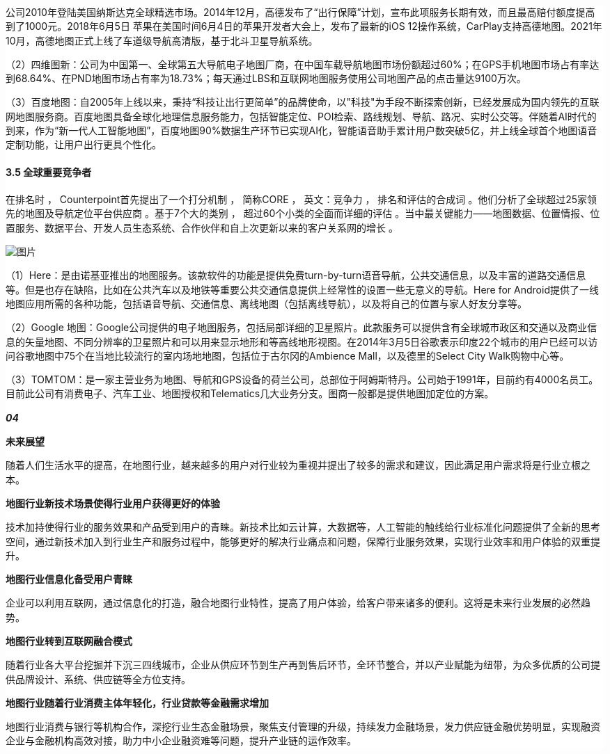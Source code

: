 公司2010年登陆美国纳斯达克全球精选市场。2014年12月，高德发布了“出行保障”计划，宣布此项服务长期有效，而且最高赔付额度提高到了1000元。2018年6月5日 苹果在美国时间6月4日的苹果开发者大会上，发布了最新的iOS 12操作系统，CarPlay支持高德地图。2021年10月，高德地图正式上线了车道级导航高清版，基于北斗卫星导航系统。 



（2）四维图新：公司为中国第一、全球第五大导航电子地图厂商，在中国车载导航地图市场份额超过60%；在GPS手机地图市场占有率达到68.64%、在PND地图市场占有率为18.73%；每天通过LBS和互联网地图服务使用公司地图产品的点击量达9100万次。



（3）百度地图：自2005年上线以来，秉持“科技让出行更简单”的品牌使命，以"科技"为手段不断探索创新，已经发展成为国内领先的互联网地图服务商。百度地图具备全球化地理信息服务能力，包括智能定位、POI检索、路线规划、导航、路况、实时公交等。伴随着AI时代的到来，作为“新一代人工智能地图”，百度地图90%数据生产环节已实现AI化，智能语音助手累计用户数突破5亿，并上线全球首个地图语音定制功能，让用户出行更具个性化。



#### **3.5 全球重要竞争者**



在排名时 ， Counterpoint首先提出了一个打分机制 ， 简称CORE ， 英文：竞争力 ， 排名和评估的合成词 。他们分析了全球超过25家领先的地图及导航定位平台供应商 。基于7个大的类别 ， 超过60个小类的全面而详细的评估 。当中最关键能力——地图数据、位置情报、位置服务、数据平台、开发人员生态系统、合作伙伴和自上次更新以来的客户关系网的增长 。



![图片](https://mmbiz.qpic.cn/mmbiz_png/lfYSicdRjr5rqKO1acRNmwKvzhch6vw0P98XvGhYSOsxVc7aNTTiaQ4M1NpxRANmicyrHyw8sNIUQVsLZ4msYHLdA/640?wx_fmt=png&wxfrom=5&wx_lazy=1&wx_co=1)



（1）Here：是由诺基亚推出的地图服务。该款软件的功能是提供免费turn-by-turn语音导航，公共交通信息，以及丰富的道路交通信息等。但是也存在缺陷，比如在公共汽车以及地铁等重要公共交通信息提供上经常性的设置一些无意义的导航。Here for Android提供了一线地图应用所需的各种功能，包括语音导航、交通信息、离线地图（包括离线导航），以及将自己的位置与家人好友分享等。



（2）Google 地图：Google公司提供的电子地图服务，包括局部详细的卫星照片。此款服务可以提供含有全球城市政区和交通以及商业信息的矢量地图、不同分辨率的卫星照片和可以用来显示地形和等高线地形视图。在2014年3月5日谷歌表示印度22个城市的用户已经可以访问谷歌地图中75个在当地比较流行的室内场地地图，包括位于古尔冈的Ambience Mall，以及德里的Select City Walk购物中心等。



（3）TOMTOM：是一家主营业务为地图、导航和GPS设备的荷兰公司，总部位于阿姆斯特丹。公司始于1991年，目前约有4000名员工。目前此公司有消费电子、汽车工业、地图授权和Telematics几大业务分支。图商一般都是提供地图加定位的方案。

***04***



**未来展望**



随着人们生活水平的提高，在地图行业，越来越多的用户对行业较为重视并提出了较多的需求和建议，因此满足用户需求将是行业立根之本。



**地图行业新技术场景使得行业用户获得更好的体验**



技术加持使得行业的服务效果和产品受到用户的青睐。新技术比如云计算，大数据等，人工智能的触线给行业标准化问题提供了全新的思考空间，通过新技术加入到行业生产和服务过程中，能够更好的解决行业痛点和问题，保障行业服务效果，实现行业效率和用户体验的双重提升。



**地图行业信息化备受用户青睐**



企业可以利用互联网，通过信息化的打造，融合地图行业特性，提高了用户体验，给客户带来诸多的便利。这将是未来行业发展的必然趋势。



**地图行业转到互联网融合模式**



随着行业各大平台挖掘并下沉三四线城市，企业从供应环节到生产再到售后环节，全环节整合，并以产业赋能为纽带，为众多优质的公司提供品牌设计、系统、供应链等全方位支持。



**地图行业随着行业消费主体年轻化，行业贷款等金融需求增加**



地图行业消费与银行等机构合作，深挖行业生态金融场景，聚焦支付管理的升级，持续发力金融场景，发力供应链金融优势明显，实现融资企业与金融机构高效对接，助力中小企业融资难等问题，提升产业链的运作效率。